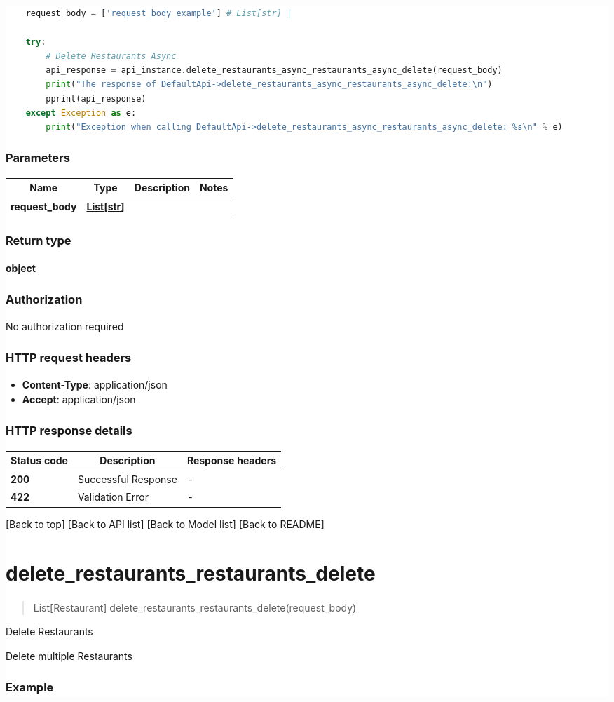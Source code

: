 ```python
    request_body = ['request_body_example'] # List[str] |

    try:
        # Delete Restaurants Async
        api_response = api_instance.delete_restaurants_async_restaurants_async_delete(request_body)
        print("The response of DefaultApi->delete_restaurants_async_restaurants_async_delete:\n")
        pprint(api_response)
    except Exception as e:
        print("Exception when calling DefaultApi->delete_restaurants_async_restaurants_async_delete: %s\n" % e)
```



### Parameters


Name | Type | Description  | Notes
------------- | ------------- | ------------- | -------------
 **request_body** | [**List[str]**](str.md)|  |

### Return type

**object**

### Authorization

No authorization required

### HTTP request headers

 - **Content-Type**: application/json
 - **Accept**: application/json

### HTTP response details

| Status code | Description | Response headers |
|-------------|-------------|------------------|
**200** | Successful Response |  -  |
**422** | Validation Error |  -  |

[[Back to top]](#) [[Back to API list]](../README.md#documentation-for-api-endpoints) [[Back to Model list]](../README.md#documentation-for-models) [[Back to README]](../README.md)

# **delete_restaurants_restaurants_delete**
> List[Restaurant] delete_restaurants_restaurants_delete(request_body)

Delete Restaurants

Delete multiple Restaurants

### Example
